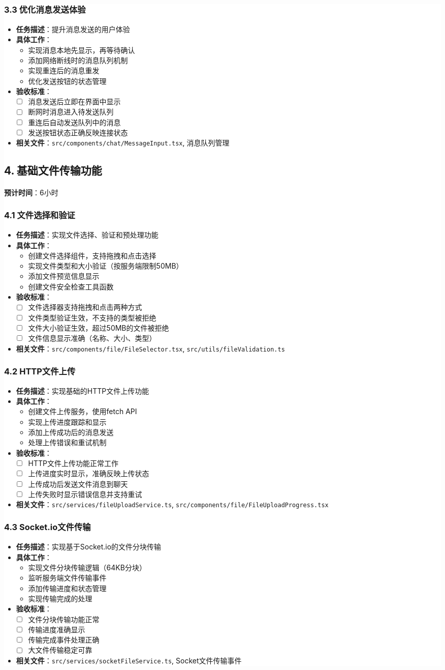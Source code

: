 ### 3.3 优化消息发送体验
- **任务描述**：提升消息发送的用户体验
- **具体工作**：
  - 实现消息本地先显示，再等待确认
  - 添加网络断线时的消息队列机制
  - 实现重连后的消息重发
  - 优化发送按钮的状态管理
- **验收标准**：
  - [ ] 消息发送后立即在界面中显示
  - [ ] 断网时消息进入待发送队列
  - [ ] 重连后自动发送队列中的消息
  - [ ] 发送按钮状态正确反映连接状态
- **相关文件**：`src/components/chat/MessageInput.tsx`, 消息队列管理

## 4. 基础文件传输功能
**预计时间**：6小时

### 4.1 文件选择和验证
- **任务描述**：实现文件选择、验证和预处理功能
- **具体工作**：
  - 创建文件选择组件，支持拖拽和点击选择
  - 实现文件类型和大小验证（按服务端限制50MB）
  - 添加文件预览信息显示
  - 创建文件安全检查工具函数
- **验收标准**：
  - [ ] 文件选择器支持拖拽和点击两种方式
  - [ ] 文件类型验证生效，不支持的类型被拒绝
  - [ ] 文件大小验证生效，超过50MB的文件被拒绝
  - [ ] 文件信息显示准确（名称、大小、类型）
- **相关文件**：`src/components/file/FileSelector.tsx`, `src/utils/fileValidation.ts`

### 4.2 HTTP文件上传
- **任务描述**：实现基础的HTTP文件上传功能
- **具体工作**：
  - 创建文件上传服务，使用fetch API
  - 实现上传进度跟踪和显示
  - 添加上传成功后的消息发送
  - 处理上传错误和重试机制
- **验收标准**：
  - [ ] HTTP文件上传功能正常工作
  - [ ] 上传进度实时显示，准确反映上传状态
  - [ ] 上传成功后发送文件消息到聊天
  - [ ] 上传失败时显示错误信息并支持重试
- **相关文件**：`src/services/fileUploadService.ts`, `src/components/file/FileUploadProgress.tsx`

### 4.3 Socket.io文件传输
- **任务描述**：实现基于Socket.io的文件分块传输
- **具体工作**：
  - 实现文件分块传输逻辑（64KB分块）
  - 监听服务端文件传输事件
  - 添加传输进度和状态管理
  - 实现传输完成的处理
- **验收标准**：
  - [ ] 文件分块传输功能正常
  - [ ] 传输进度准确显示
  - [ ] 传输完成事件处理正确
  - [ ] 大文件传输稳定可靠
- **相关文件**：`src/services/socketFileService.ts`, Socket文件传输事件
